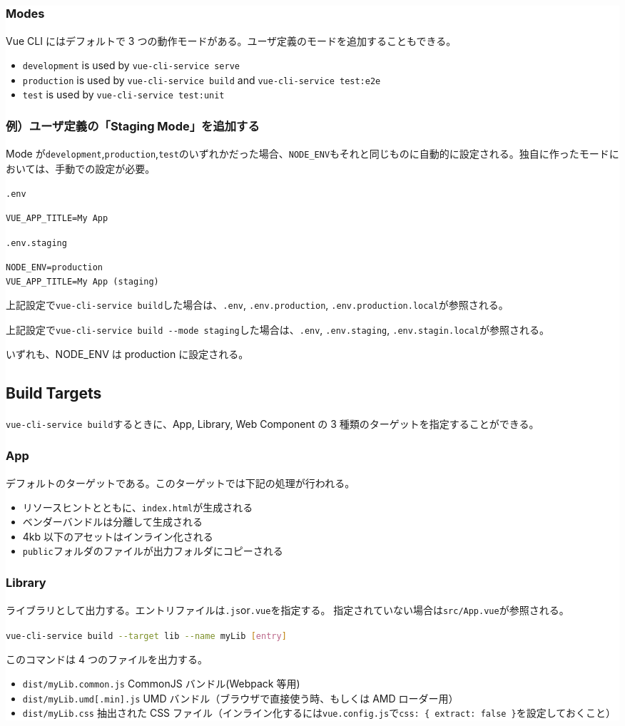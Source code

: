 ### Modes

Vue CLI にはデフォルトで 3 つの動作モードがある。ユーザ定義のモードを追加することもできる。

- `development` is used by `vue-cli-service serve`
- `production` is used by `vue-cli-service build` and `vue-cli-service test:e2e`
- `test` is used by `vue-cli-service test:unit`

### 例）ユーザ定義の「Staging Mode」を追加する

Mode が`development`,`production`,`test`のいずれかだった場合、`NODE_ENV`もそれと同じものに自動的に設定される。独自に作ったモードにおいては、手動での設定が必要。

`.env`

```txt
VUE_APP_TITLE=My App
```

`.env.staging`

```txt
NODE_ENV=production
VUE_APP_TITLE=My App (staging)
```

上記設定で`vue-cli-service build`した場合は、`.env`, `.env.production`, `.env.production.local`が参照される。

上記設定で`vue-cli-service build --mode staging`した場合は、`.env`, `.env.staging`, `.env.stagin.local`が参照される。

いずれも、NODE_ENV は production に設定される。

## Build Targets

`vue-cli-service build`するときに、App, Library, Web Component の 3 種類のターゲットを指定することができる。

### App

デフォルトのターゲットである。このターゲットでは下記の処理が行われる。

- リソースヒントとともに、`index.html`が生成される
- ベンダーバンドルは分離して生成される
- 4kb 以下のアセットはインライン化される
- `public`フォルダのファイルが出力フォルダにコピーされる

### Library

ライブラリとして出力する。エントリファイルは`.js`or`.vue`を指定する。
指定されていない場合は`src/App.vue`が参照される。

```bash
vue-cli-service build --target lib --name myLib [entry]
```

このコマンドは 4 つのファイルを出力する。

- `dist/myLib.common.js` CommonJS バンドル(Webpack 等用)
- `dist/myLib.umd[.min].js` UMD バンドル（ブラウザで直接使う時、もしくは AMD ローダー用）
- `dist/myLib.css` 抽出された CSS ファイル（インライン化するには`vue.config.js`で`css: { extract: false }`を設定しておくこと）
